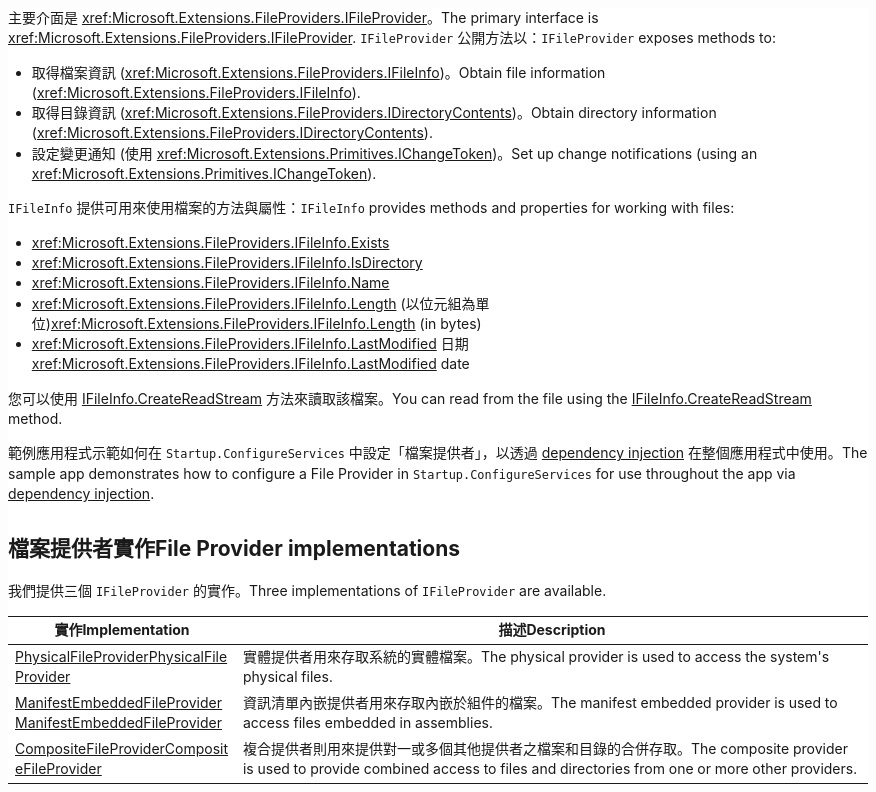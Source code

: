 <span data-ttu-id="d6008-213">主要介面是 <xref:Microsoft.Extensions.FileProviders.IFileProvider>。</span><span class="sxs-lookup"><span data-stu-id="d6008-213">The primary interface is <xref:Microsoft.Extensions.FileProviders.IFileProvider>.</span></span> <span data-ttu-id="d6008-214">`IFileProvider` 公開方法以：</span><span class="sxs-lookup"><span data-stu-id="d6008-214">`IFileProvider` exposes methods to:</span></span>

* <span data-ttu-id="d6008-215">取得檔案資訊 (<xref:Microsoft.Extensions.FileProviders.IFileInfo>)。</span><span class="sxs-lookup"><span data-stu-id="d6008-215">Obtain file information (<xref:Microsoft.Extensions.FileProviders.IFileInfo>).</span></span>
* <span data-ttu-id="d6008-216">取得目錄資訊 (<xref:Microsoft.Extensions.FileProviders.IDirectoryContents>)。</span><span class="sxs-lookup"><span data-stu-id="d6008-216">Obtain directory information (<xref:Microsoft.Extensions.FileProviders.IDirectoryContents>).</span></span>
* <span data-ttu-id="d6008-217">設定變更通知 (使用 <xref:Microsoft.Extensions.Primitives.IChangeToken>)。</span><span class="sxs-lookup"><span data-stu-id="d6008-217">Set up change notifications (using an <xref:Microsoft.Extensions.Primitives.IChangeToken>).</span></span>

<span data-ttu-id="d6008-218">`IFileInfo` 提供可用來使用檔案的方法與屬性：</span><span class="sxs-lookup"><span data-stu-id="d6008-218">`IFileInfo` provides methods and properties for working with files:</span></span>

* <xref:Microsoft.Extensions.FileProviders.IFileInfo.Exists>
* <xref:Microsoft.Extensions.FileProviders.IFileInfo.IsDirectory>
* <xref:Microsoft.Extensions.FileProviders.IFileInfo.Name>
* <span data-ttu-id="d6008-219"><xref:Microsoft.Extensions.FileProviders.IFileInfo.Length> (以位元組為單位)</span><span class="sxs-lookup"><span data-stu-id="d6008-219"><xref:Microsoft.Extensions.FileProviders.IFileInfo.Length> (in bytes)</span></span>
* <span data-ttu-id="d6008-220"><xref:Microsoft.Extensions.FileProviders.IFileInfo.LastModified> 日期</span><span class="sxs-lookup"><span data-stu-id="d6008-220"><xref:Microsoft.Extensions.FileProviders.IFileInfo.LastModified> date</span></span>

<span data-ttu-id="d6008-221">您可以使用 [IFileInfo.CreateReadStream](xref:Microsoft.Extensions.FileProviders.IFileInfo.CreateReadStream*) 方法來讀取該檔案。</span><span class="sxs-lookup"><span data-stu-id="d6008-221">You can read from the file using the [IFileInfo.CreateReadStream](xref:Microsoft.Extensions.FileProviders.IFileInfo.CreateReadStream*) method.</span></span>

<span data-ttu-id="d6008-222">範例應用程式示範如何在 `Startup.ConfigureServices` 中設定「檔案提供者」，以透過 [dependency injection](xref:fundamentals/dependency-injection) 在整個應用程式中使用。</span><span class="sxs-lookup"><span data-stu-id="d6008-222">The sample app demonstrates how to configure a File Provider in `Startup.ConfigureServices` for use throughout the app via [dependency injection](xref:fundamentals/dependency-injection).</span></span>

## <a name="file-provider-implementations"></a><span data-ttu-id="d6008-223">檔案提供者實作</span><span class="sxs-lookup"><span data-stu-id="d6008-223">File Provider implementations</span></span>

<span data-ttu-id="d6008-224">我們提供三個 `IFileProvider` 的實作。</span><span class="sxs-lookup"><span data-stu-id="d6008-224">Three implementations of `IFileProvider` are available.</span></span>

| <span data-ttu-id="d6008-225">實作</span><span class="sxs-lookup"><span data-stu-id="d6008-225">Implementation</span></span> | <span data-ttu-id="d6008-226">描述</span><span class="sxs-lookup"><span data-stu-id="d6008-226">Description</span></span> |
| -------------- | ----------- |
| [<span data-ttu-id="d6008-227">PhysicalFileProvider</span><span class="sxs-lookup"><span data-stu-id="d6008-227">PhysicalFileProvider</span></span>](#physicalfileprovider) | <span data-ttu-id="d6008-228">實體提供者用來存取系統的實體檔案。</span><span class="sxs-lookup"><span data-stu-id="d6008-228">The physical provider is used to access the system's physical files.</span></span> |
| [<span data-ttu-id="d6008-229">ManifestEmbeddedFileProvider</span><span class="sxs-lookup"><span data-stu-id="d6008-229">ManifestEmbeddedFileProvider</span></span>](#manifestembeddedfileprovider) | <span data-ttu-id="d6008-230">資訊清單內嵌提供者用來存取內嵌於組件的檔案。</span><span class="sxs-lookup"><span data-stu-id="d6008-230">The manifest embedded provider is used to access files embedded in assemblies.</span></span> |
| [<span data-ttu-id="d6008-231">CompositeFileProvider</span><span class="sxs-lookup"><span data-stu-id="d6008-231">CompositeFileProvider</span></span>](#compositefileprovider) | <span data-ttu-id="d6008-232">複合提供者則用來提供對一或多個其他提供者之檔案和目錄的合併存取。</span><span class="sxs-lookup"><span data-stu-id="d6008-232">The composite provider is used to provide combined access to files and directories from one or more other providers.</span></span> |
